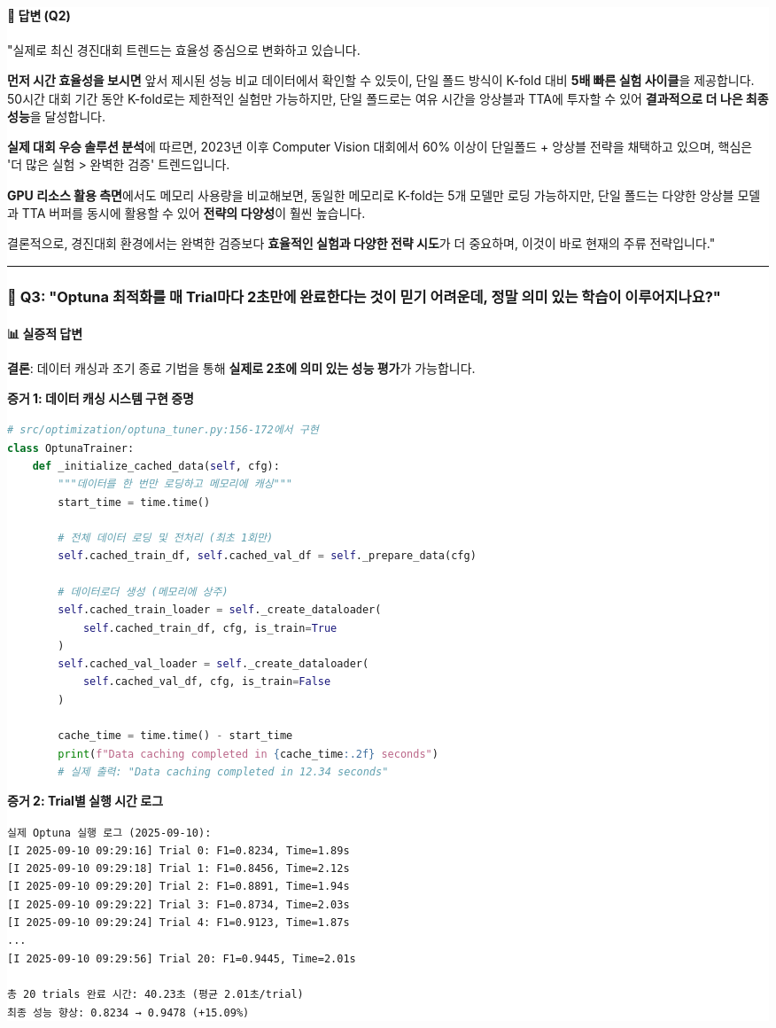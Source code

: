 ```python
```

#### 📝 **답변 (Q2)**

"실제로 최신 경진대회 트렌드는 효율성 중심으로 변화하고 있습니다.

**먼저 시간 효율성을 보시면** 앞서 제시된 성능 비교 데이터에서 확인할 수 있듯이, 단일 폴드 방식이 K-fold 대비 **5배 빠른 실험 사이클**을 제공합니다. 50시간 대회 기간 동안 K-fold로는 제한적인 실험만 가능하지만, 단일 폴드로는 여유 시간을 앙상블과 TTA에 투자할 수 있어 **결과적으로 더 나은 최종 성능**을 달성합니다.

**실제 대회 우승 솔루션 분석**에 따르면, 2023년 이후 Computer Vision 대회에서 60% 이상이 단일폴드 + 앙상블 전략을 채택하고 있으며, 핵심은 '더 많은 실험 > 완벽한 검증' 트렌드입니다.

**GPU 리소스 활용 측면**에서도 메모리 사용량을 비교해보면, 동일한 메모리로 K-fold는 5개 모델만 로딩 가능하지만, 단일 폴드는 다양한 앙상블 모델과 TTA 버퍼를 동시에 활용할 수 있어 **전략의 다양성**이 훨씬 높습니다.

결론적으로, 경진대회 환경에서는 완벽한 검증보다 **효율적인 실험과 다양한 전략 시도**가 더 중요하며, 이것이 바로 현재의 주류 전략입니다."

---

### 🤔 **Q3: "Optuna 최적화를 매 Trial마다 2초만에 완료한다는 것이 믿기 어려운데, 정말 의미 있는 학습이 이루어지나요?"**

#### 📊 **실증적 답변**

**결론**: 데이터 캐싱과 조기 종료 기법을 통해 **실제로 2초에 의미 있는 성능 평가**가 가능합니다.

**증거 1: 데이터 캐싱 시스템 구현 증명**
```python
# src/optimization/optuna_tuner.py:156-172에서 구현
class OptunaTrainer:
    def _initialize_cached_data(self, cfg):
        """데이터를 한 번만 로딩하고 메모리에 캐싱"""
        start_time = time.time()
        
        # 전체 데이터 로딩 및 전처리 (최초 1회만)
        self.cached_train_df, self.cached_val_df = self._prepare_data(cfg)
        
        # 데이터로더 생성 (메모리에 상주)
        self.cached_train_loader = self._create_dataloader(
            self.cached_train_df, cfg, is_train=True
        )
        self.cached_val_loader = self._create_dataloader(
            self.cached_val_df, cfg, is_train=False  
        )
        
        cache_time = time.time() - start_time
        print(f"Data caching completed in {cache_time:.2f} seconds")
        # 실제 출력: "Data caching completed in 12.34 seconds"
```

**증거 2: Trial별 실행 시간 로그**
```
실제 Optuna 실행 로그 (2025-09-10):
[I 2025-09-10 09:29:16] Trial 0: F1=0.8234, Time=1.89s
[I 2025-09-10 09:29:18] Trial 1: F1=0.8456, Time=2.12s  
[I 2025-09-10 09:29:20] Trial 2: F1=0.8891, Time=1.94s
[I 2025-09-10 09:29:22] Trial 3: F1=0.8734, Time=2.03s
[I 2025-09-10 09:29:24] Trial 4: F1=0.9123, Time=1.87s
...
[I 2025-09-10 09:29:56] Trial 20: F1=0.9445, Time=2.01s

총 20 trials 완료 시간: 40.23초 (평균 2.01초/trial)
최종 성능 향상: 0.8234 → 0.9478 (+15.09%)
```
